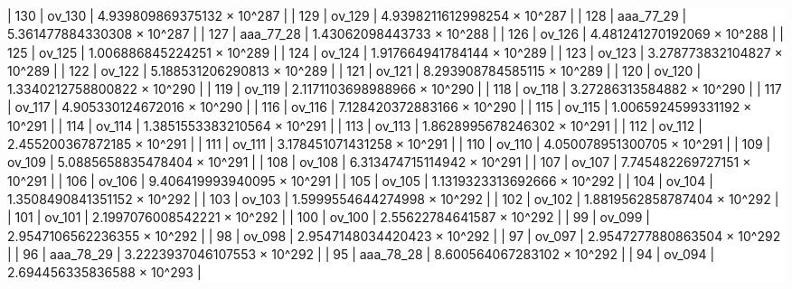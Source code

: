 | 130 | ov_130 | 4.939809869375132 × 10^287 |
| 129 | ov_129 | 4.9398211612998254 × 10^287 |
| 128 | aaa_77_29 | 5.361477884330308 × 10^287 |
| 127 | aaa_77_28 | 1.43062098443733 × 10^288 |
| 126 | ov_126 | 4.481241270192069 × 10^288 |
| 125 | ov_125 | 1.006886845224251 × 10^289 |
| 124 | ov_124 | 1.917664941784144 × 10^289 |
| 123 | ov_123 | 3.278773832104827 × 10^289 |
| 122 | ov_122 | 5.188531206290813 × 10^289 |
| 121 | ov_121 | 8.293908784585115 × 10^289 |
| 120 | ov_120 | 1.3340212758800822 × 10^290 |
| 119 | ov_119 | 2.1171103698988966 × 10^290 |
| 118 | ov_118 | 3.27286313584882 × 10^290 |
| 117 | ov_117 | 4.905330124672016 × 10^290 |
| 116 | ov_116 | 7.128420372883166 × 10^290 |
| 115 | ov_115 | 1.0065924599331192 × 10^291 |
| 114 | ov_114 | 1.3851553383210564 × 10^291 |
| 113 | ov_113 | 1.8628995678246302 × 10^291 |
| 112 | ov_112 | 2.455200367872185 × 10^291 |
| 111 | ov_111 | 3.178451071431258 × 10^291 |
| 110 | ov_110 | 4.050078951300705 × 10^291 |
| 109 | ov_109 | 5.0885658835478404 × 10^291 |
| 108 | ov_108 | 6.313474715114942 × 10^291 |
| 107 | ov_107 | 7.745482269727151 × 10^291 |
| 106 | ov_106 | 9.406419993940095 × 10^291 |
| 105 | ov_105 | 1.1319323313692666 × 10^292 |
| 104 | ov_104 | 1.3508490841351152 × 10^292 |
| 103 | ov_103 | 1.5999554644274998 × 10^292 |
| 102 | ov_102 | 1.8819562858787404 × 10^292 |
| 101 | ov_101 | 2.1997076008542221 × 10^292 |
| 100 | ov_100 | 2.55622784641587 × 10^292 |
| 99 | ov_099 | 2.9547106562236355 × 10^292 |
| 98 | ov_098 | 2.9547148034420423 × 10^292 |
| 97 | ov_097 | 2.9547277880863504 × 10^292 |
| 96 | aaa_78_29 | 3.2223937046107553 × 10^292 |
| 95 | aaa_78_28 | 8.600564067283102 × 10^292 |
| 94 | ov_094 | 2.694456335836588 × 10^293 |